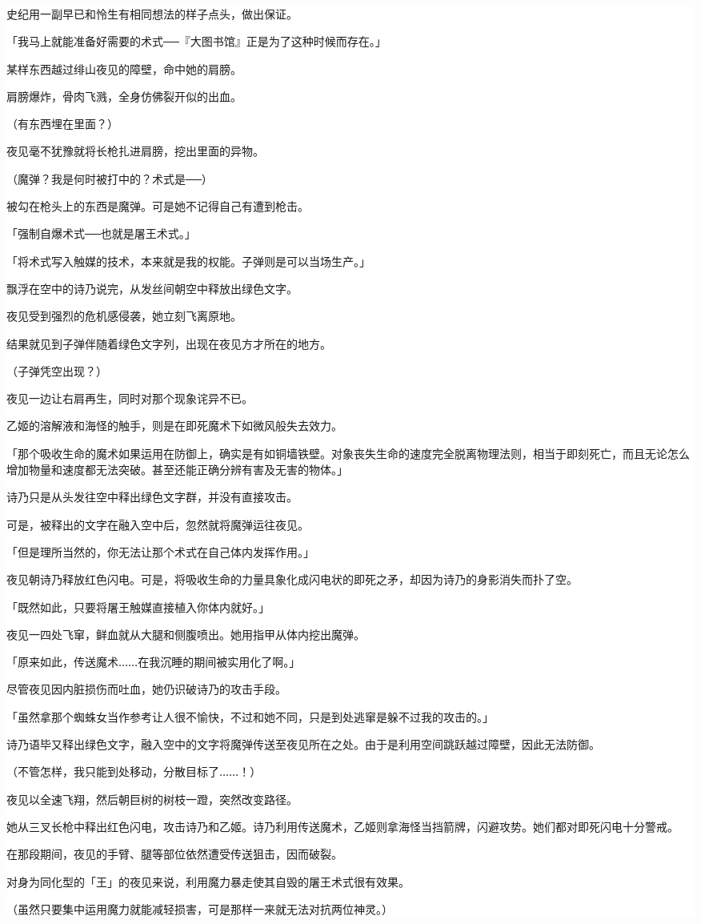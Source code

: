 史纪用一副早已和怜生有相同想法的样子点头，做出保证。

「我马上就能准备好需要的术式──『大图书馆』正是为了这种时候而存在。」

某样东西越过绯山夜见的障壁，命中她的肩膀。

肩膀爆炸，骨肉飞溅，全身仿佛裂开似的出血。

（有东西埋在里面？）

夜见毫不犹豫就将长枪扎进肩膀，挖出里面的异物。

（魔弹？我是何时被打中的？术式是──）

被勾在枪头上的东西是魔弹。可是她不记得自己有遭到枪击。

「强制自爆术式──也就是屠王术式。」

「将术式写入触媒的技术，本来就是我的权能。子弹则是可以当场生产。」

飘浮在空中的诗乃说完，从发丝间朝空中释放出绿色文字。

夜见受到强烈的危机感侵袭，她立刻飞离原地。

结果就见到子弹伴随着绿色文字列，出现在夜见方才所在的地方。

（子弹凭空出现？）

夜见一边让右肩再生，同时对那个现象诧异不已。

乙姬的溶解液和海怪的触手，则是在即死魔术下如微风般失去效力。

「那个吸收生命的魔术如果运用在防御上，确实是有如铜墙铁壁。对象丧失生命的速度完全脱离物理法则，相当于即刻死亡，而且无论怎么增加物量和速度都无法突破。甚至还能正确分辨有害及无害的物体。」

诗乃只是从头发往空中释出绿色文字群，并没有直接攻击。

可是，被释出的文字在融入空中后，忽然就将魔弹运往夜见。

「但是理所当然的，你无法让那个术式在自己体内发挥作用。」

夜见朝诗乃释放红色闪电。可是，将吸收生命的力量具象化成闪电状的即死之矛，却因为诗乃的身影消失而扑了空。

「既然如此，只要将屠王触媒直接植入你体内就好。」

夜见一四处飞窜，鲜血就从大腿和侧腹喷出。她用指甲从体内挖出魔弹。

「原来如此，传送魔术……在我沉睡的期间被实用化了啊。」

尽管夜见因内脏损伤而吐血，她仍识破诗乃的攻击手段。

「虽然拿那个蜘蛛女当作参考让人很不愉快，不过和她不同，只是到处逃窜是躲不过我的攻击的。」

诗乃语毕又释出绿色文字，融入空中的文字将魔弹传送至夜见所在之处。由于是利用空间跳跃越过障壁，因此无法防御。

（不管怎样，我只能到处移动，分散目标了……！）

夜见以全速飞翔，然后朝巨树的树枝一蹬，突然改变路径。

她从三叉长枪中释出红色闪电，攻击诗乃和乙姬。诗乃利用传送魔术，乙姬则拿海怪当挡箭牌，闪避攻势。她们都对即死闪电十分警戒。

在那段期间，夜见的手臂、腿等部位依然遭受传送狙击，因而破裂。

对身为同化型的「王」的夜见来说，利用魔力暴走使其自毁的屠王术式很有效果。

（虽然只要集中运用魔力就能减轻损害，可是那样一来就无法对抗两位神灵。）
